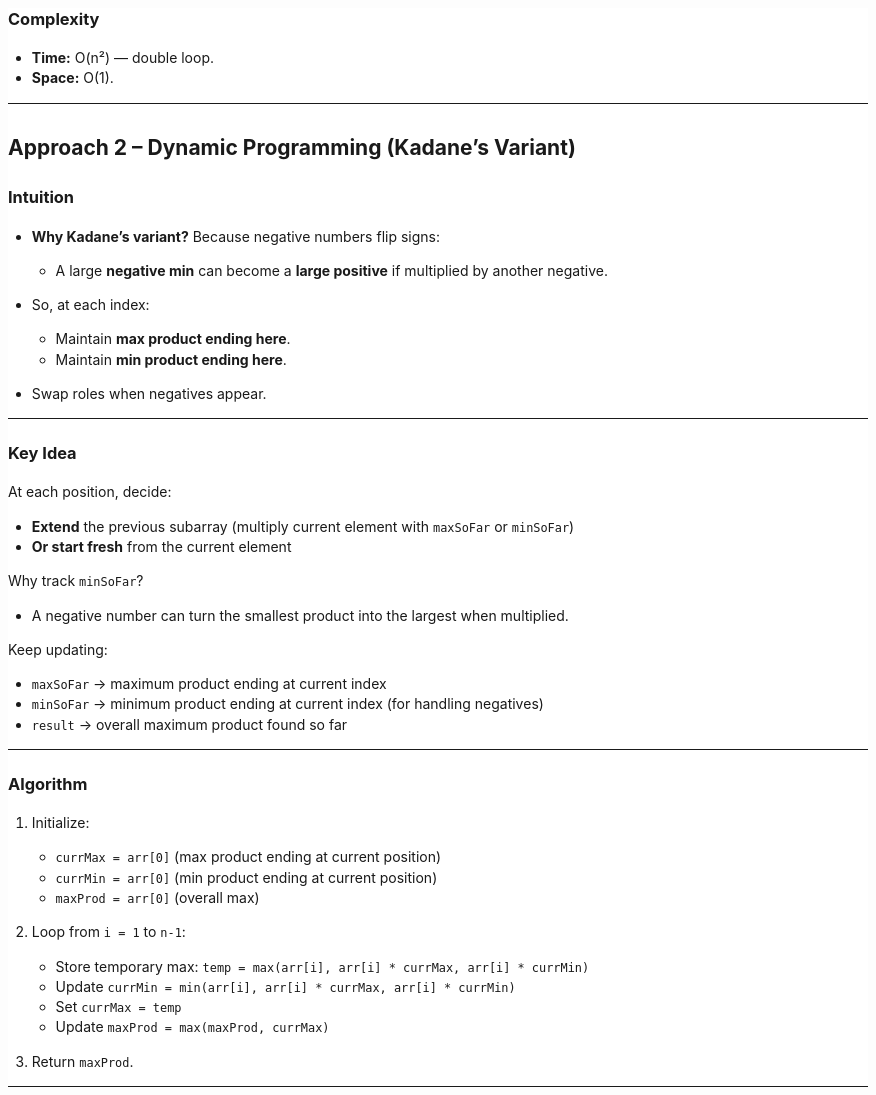 
### **Complexity**

* **Time:** O(n²) — double loop.
* **Space:** O(1).

---

## **Approach 2 – Dynamic Programming (Kadane’s Variant)**

### **Intuition**

* **Why Kadane’s variant?** Because negative numbers flip signs:

  * A large **negative min** can become a **large positive** if multiplied by another negative.
* So, at each index:

  * Maintain **max product ending here**.
  * Maintain **min product ending here**.
* Swap roles when negatives appear.

---

### **Key Idea**

At each position, decide:

* **Extend** the previous subarray (multiply current element with `maxSoFar` or `minSoFar`)
* **Or start fresh** from the current element

Why track `minSoFar`?

* A negative number can turn the smallest product into the largest when multiplied.

Keep updating:

* `maxSoFar` → maximum product ending at current index
* `minSoFar` → minimum product ending at current index (for handling negatives)
* `result` → overall maximum product found so far

---

### **Algorithm**

1. Initialize:

   * `currMax = arr[0]` (max product ending at current position)
   * `currMin = arr[0]` (min product ending at current position)
   * `maxProd = arr[0]` (overall max)
2. Loop from `i = 1` to `n-1`:

   * Store temporary max:
     `temp = max(arr[i], arr[i] * currMax, arr[i] * currMin)`
   * Update `currMin = min(arr[i], arr[i] * currMax, arr[i] * currMin)`
   * Set `currMax = temp`
   * Update `maxProd = max(maxProd, currMax)`
3. Return `maxProd`.

---